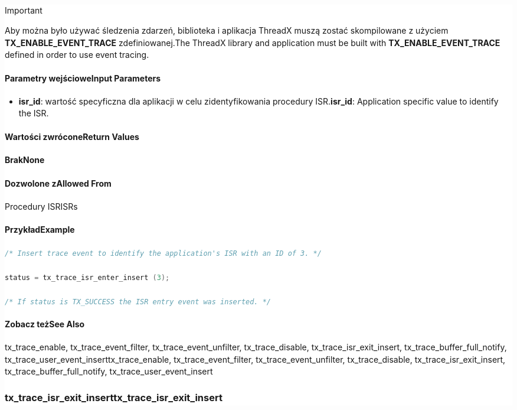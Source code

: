 > [!IMPORTANT]
> <span data-ttu-id="71256-223">Aby można było używać śledzenia zdarzeń, biblioteka i aplikacja ThreadX muszą zostać skompilowane z użyciem **TX_ENABLE_EVENT_TRACE** zdefiniowanej.</span><span class="sxs-lookup"><span data-stu-id="71256-223">The ThreadX library and application must be built with **TX_ENABLE_EVENT_TRACE** defined in order to use event tracing.</span></span>

#### <a name="input-parameters"></a><span data-ttu-id="71256-224">Parametry wejściowe</span><span class="sxs-lookup"><span data-stu-id="71256-224">Input Parameters</span></span> 
- <span data-ttu-id="71256-225">**isr_id**: wartość specyficzna dla aplikacji w celu zidentyfikowania procedury ISR.</span><span class="sxs-lookup"><span data-stu-id="71256-225">**isr_id**: Application specific value to identify the ISR.</span></span>

#### <a name="return-values"></a><span data-ttu-id="71256-226">Wartości zwrócone</span><span class="sxs-lookup"><span data-stu-id="71256-226">Return Values</span></span>

<span data-ttu-id="71256-227">**Brak**</span><span class="sxs-lookup"><span data-stu-id="71256-227">**None**</span></span>

#### <a name="allowed-from"></a><span data-ttu-id="71256-228">Dozwolone z</span><span class="sxs-lookup"><span data-stu-id="71256-228">Allowed From</span></span> 

<span data-ttu-id="71256-229">Procedury ISR</span><span class="sxs-lookup"><span data-stu-id="71256-229">ISRs</span></span>

#### <a name="example"></a><span data-ttu-id="71256-230">Przykład</span><span class="sxs-lookup"><span data-stu-id="71256-230">Example</span></span>

```c
/* Insert trace event to identify the application's ISR with an ID of 3. */

status = tx_trace_isr_enter_insert (3);

/* If status is TX_SUCCESS the ISR entry event was inserted. */
```

#### <a name="see-also"></a><span data-ttu-id="71256-231">Zobacz też</span><span class="sxs-lookup"><span data-stu-id="71256-231">See Also</span></span>

<span data-ttu-id="71256-232">tx_trace_enable, tx_trace_event_filter, tx_trace_event_unfilter, tx_trace_disable, tx_trace_isr_exit_insert, tx_trace_buffer_full_notify, tx_trace_user_event_insert</span><span class="sxs-lookup"><span data-stu-id="71256-232">tx_trace_enable, tx_trace_event_filter, tx_trace_event_unfilter, tx_trace_disable, tx_trace_isr_exit_insert, tx_trace_buffer_full_notify, tx_trace_user_event_insert</span></span>

### <a name="tx_trace_isr_exit_insert"></a><span data-ttu-id="71256-233">tx_trace_isr_exit_insert</span><span class="sxs-lookup"><span data-stu-id="71256-233">tx_trace_isr_exit_insert</span></span>
